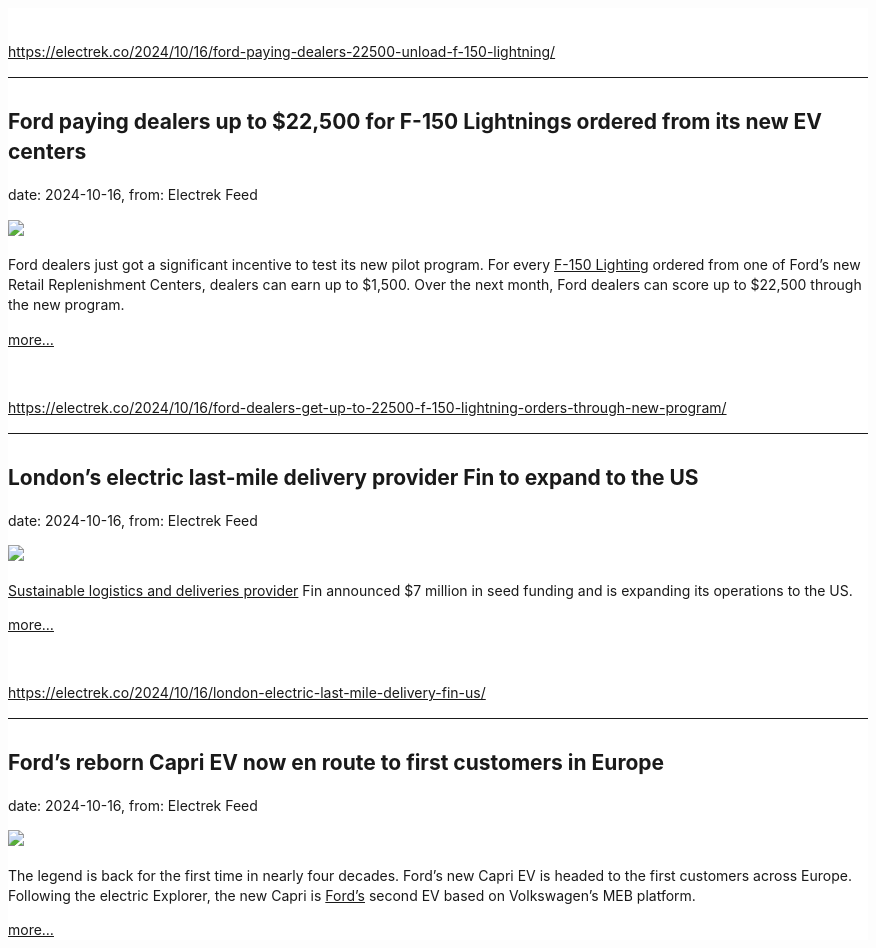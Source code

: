 <br> 

<https://electrek.co/2024/10/16/ford-paying-dealers-22500-unload-f-150-lightning/>

---

## Ford paying dealers up to $22,500 for F-150 Lightnings ordered from its new EV centers

date: 2024-10-16, from: Electrek Feed

<div class="feat-image"><img src="https://electrek.co/wp-content/uploads/sites/3/2024/08/Ford-UAW-Discount-2025.jpeg?quality=82&#038;strip=all&#038;w=1400" /></div><p>Ford dealers just got a significant incentive to test its new pilot program. For every <a href="https://electrek.co/guides/ford-f-150-lightning/">F-150 Lighting</a> ordered from one of Ford’s new Retail Replenishment Centers, dealers can earn up to $1,500. Over the next month, Ford dealers can score up to $22,500 through the new program.</p>



 <a data-layer-pagetype="post" data-layer-postcategory="ford,ford-f-150-lightning,ford-f150-lightning" data-layer-viewtype="unknown" data-post-id="384591" href="https://electrek.co/2024/10/16/ford-dealers-get-up-to-22500-f-150-lightning-orders-through-new-program/#more-384591" class="more-link">more…</a> 

<br> 

<https://electrek.co/2024/10/16/ford-dealers-get-up-to-22500-f-150-lightning-orders-through-new-program/>

---

## London’s electric last-mile delivery provider Fin to expand to the US

date: 2024-10-16, from: Electrek Feed

<div class="feat-image"><img src="https://electrek.co/wp-content/uploads/sites/3/2024/10/Fin-electric-last-mile-deliveries.jpg?quality=82&#038;strip=all&#038;w=1300" /></div><p><a href="https://finmile.co/">Sustainable logistics and deliveries provider</a> Fin announced $7 million in seed funding and is expanding its operations to the US.</p>



 <a data-layer-pagetype="post" data-layer-postcategory="ebikes,electric-bikes,electric-last-mile-solutions,electric-van,last-mile-delivery-evs,new-york" data-layer-viewtype="unknown" data-post-id="384605" href="https://electrek.co/2024/10/16/london-electric-last-mile-delivery-fin-us/#more-384605" class="more-link">more…</a> 

<br> 

<https://electrek.co/2024/10/16/london-electric-last-mile-delivery-fin-us/>

---

## Ford’s reborn Capri EV now en route to first customers in Europe

date: 2024-10-16, from: Electrek Feed

<div class="feat-image"><img src="https://electrek.co/wp-content/uploads/sites/3/2024/10/Fords-new-Capri-EV.jpeg?quality=82&#038;strip=all&#038;w=1400" /></div><p>The legend is back for the first time in nearly four decades. Ford’s new Capri EV is headed to the first customers across Europe. Following the electric Explorer, the new Capri is <a href="https://electrek.co/guides/ford/">Ford’s</a> second EV based on Volkswagen’s MEB platform.</p>



 <a data-layer-pagetype="post" data-layer-postcategory="ford" data-layer-viewtype="unknown" data-post-id="384563" href="https://electrek.co/2024/10/16/fords-new-capri-ev-now-en-route-first-customers-europe/#more-384563" class="more-link">more…</a> 
